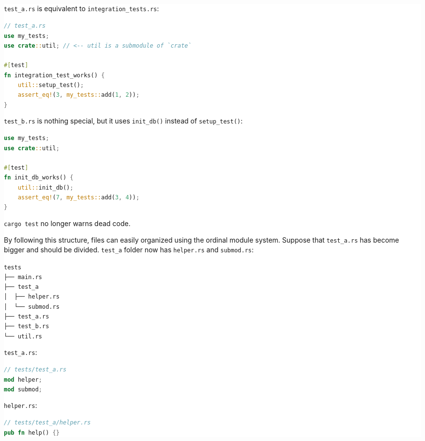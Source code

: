 `test_a.rs` is equivalent to `integration_tests.rs`:

```rs
// test_a.rs
use my_tests;
use crate::util; // <-- util is a submodule of `crate`

#[test]
fn integration_test_works() {
    util::setup_test();
    assert_eq!(3, my_tests::add(1, 2));
}
```

`test_b.rs` is nothing special, but it uses `init_db()` instead of `setup_test()`:

```rs
use my_tests;
use crate::util;

#[test]
fn init_db_works() {
    util::init_db();
    assert_eq!(7, my_tests::add(3, 4));
}
```

`cargo test` no longer warns dead code.

By following this structure, files can easily organized using the ordinal module system. Suppose that `test_a.rs` has become bigger and should be divided. `test_a` folder now has `helper.rs` and `submod.rs`:

```
tests
├── main.rs
├── test_a
│  ├── helper.rs
│  └── submod.rs
├── test_a.rs
├── test_b.rs
└── util.rs
```

`test_a.rs`:

```rs
// tests/test_a.rs
mod helper;
mod submod;
```

`helper.rs`:

```rs
// tests/test_a/helper.rs
pub fn help() {}
```
